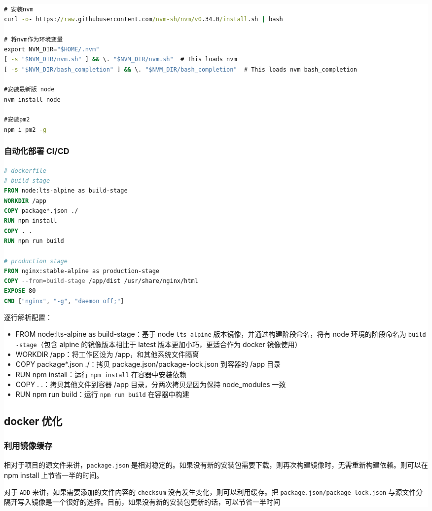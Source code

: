```cmd
# 安装nvm
curl -o- https://raw.githubusercontent.com/nvm-sh/nvm/v0.34.0/install.sh | bash

# 将nvm作为环境变量
export NVM_DIR="$HOME/.nvm"
[ -s "$NVM_DIR/nvm.sh" ] && \. "$NVM_DIR/nvm.sh"  # This loads nvm
[ -s "$NVM_DIR/bash_completion" ] && \. "$NVM_DIR/bash_completion"  # This loads nvm bash_completion

#安装最新版 node
nvm install node

#安装pm2
npm i pm2 -g
```

### 自动化部署 CI/CD

```dockerfile
# dockerfile
# build stage
FROM node:lts-alpine as build-stage
WORKDIR /app
COPY package*.json ./
RUN npm install
COPY . .
RUN npm run build

# production stage
FROM nginx:stable-alpine as production-stage
COPY --from=build-stage /app/dist /usr/share/nginx/html
EXPOSE 80
CMD ["nginx", "-g", "daemon off;"]
```

逐行解析配置：

- FROM node:lts-alpine as build-stage：基于 node `lts-alpine` 版本镜像，并通过构建阶段命名，将有 node 环境的阶段命名为 `build-stage`（包含 alpine 的镜像版本相比于 latest 版本更加小巧，更适合作为 docker 镜像使用）
- WORKDIR /app：将工作区设为 /app，和其他系统文件隔离
- COPY package\*.json ./：拷贝 package.json/package-lock.json 到容器的 /app 目录
- RUN npm install：运行 `npm install` 在容器中安装依赖
- COPY . .：拷贝其他文件到容器 /app 目录，分两次拷贝是因为保持 node_modules 一致
- RUN npm run build：运行 `npm run build` 在容器中构建

## docker 优化

### 利用镜像缓存

相对于项目的源文件来讲，`package.json` 是相对稳定的。如果没有新的安装包需要下载，则再次构建镜像时，无需重新构建依赖。则可以在 npm install 上节省一半的时间。

对于 `ADD` 来讲，如果需要添加的文件内容的 `checksum` 没有发生变化，则可以利用缓存。把 `package.json/package-lock.json` 与源文件分隔开写入镜像是一个很好的选择。目前，如果没有新的安装包更新的话，可以节省一半时间
